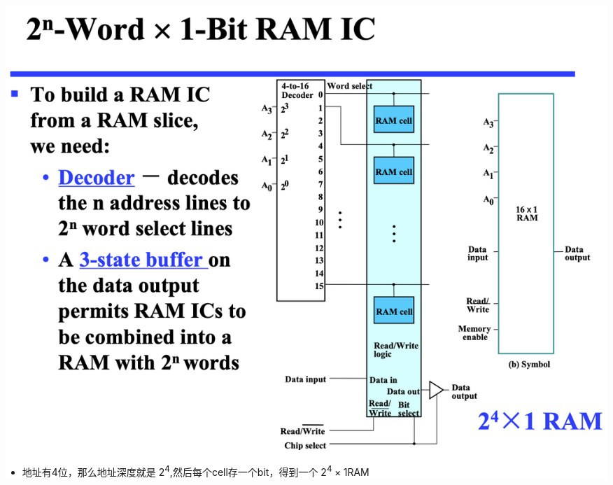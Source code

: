 ![Untitled](Logic%20and%20computer%20design%20fundamentals%20126e5290981e4d10ad7dab4e845bdd25/Untitled%20265.png)

- 地址有4位，那么地址深度就是 $2^4$,然后每个cell存一个bit，得到一个 $2^4\times1$RAM
